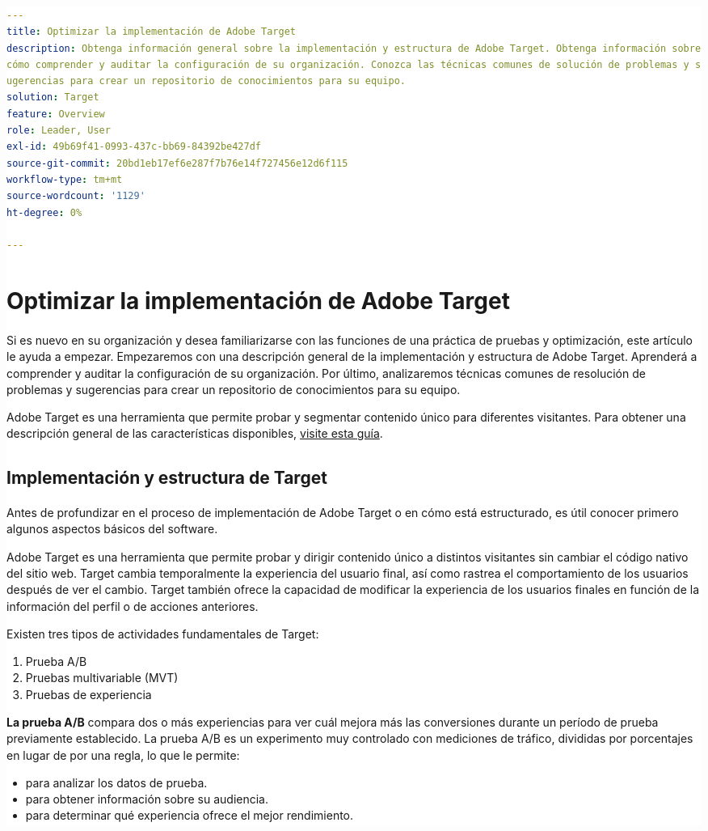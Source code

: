 ```yaml
---
title: Optimizar la implementación de Adobe Target
description: Obtenga información general sobre la implementación y estructura de Adobe Target. Obtenga información sobre cómo comprender y auditar la configuración de su organización. Conozca las técnicas comunes de solución de problemas y sugerencias para crear un repositorio de conocimientos para su equipo.
solution: Target
feature: Overview
role: Leader, User
exl-id: 49b69f41-0993-437c-bb69-84392be427df
source-git-commit: 20bd1eb17ef6e287f7b76e14f727456e12d6f115
workflow-type: tm+mt
source-wordcount: '1129'
ht-degree: 0%

---
```


# Optimizar la implementación de Adobe Target

Si es nuevo en su organización y desea familiarizarse con las funciones de una práctica de pruebas y optimización, este artículo le ayuda a empezar. Empezaremos con una descripción general de la implementación y estructura de Adobe Target. Aprenderá a comprender y auditar la configuración de su organización. Por último, analizaremos técnicas comunes de resolución de problemas y sugerencias para crear un repositorio de conocimientos para su equipo.

Adobe Target es una herramienta que permite probar y segmentar contenido único para diferentes visitantes. Para obtener una descripción general de las características disponibles, [visite esta guía](https://experienceleague.adobe.com/docs/target/using/introduction/intro.html?lang=es).

## Implementación y estructura de Target

Antes de profundizar en el proceso de implementación de Adobe Target o en cómo está estructurado, es útil conocer primero algunos aspectos básicos del software.

Adobe Target es una herramienta que permite probar y dirigir contenido único a distintos visitantes sin cambiar el código nativo del sitio web. Target cambia temporalmente la experiencia del usuario final, así como rastrea el comportamiento de los usuarios después de ver el cambio. Target también ofrece la capacidad de modificar la experiencia de los usuarios finales en función de la información del perfil o de acciones anteriores.

Existen tres tipos de actividades fundamentales de Target:

1. Prueba A/B
2. Pruebas multivariable (MVT)
3. Pruebas de experiencia

**La prueba A/B** compara dos o más experiencias para ver cuál mejora más las conversiones durante un período de prueba previamente establecido. La prueba A/B es un experimento muy controlado con mediciones de tráfico, divididas por porcentajes en lugar de por una regla, lo que le permite:

* para analizar los datos de prueba.
* para obtener información sobre su audiencia.
* para determinar qué experiencia ofrece el mejor rendimiento.
